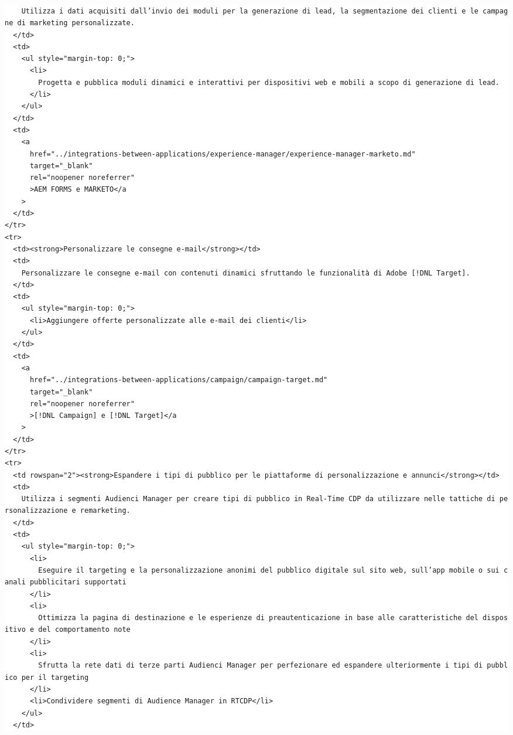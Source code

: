         Utilizza i dati acquisiti dall’invio dei moduli per la generazione di lead, la segmentazione dei clienti e le campagne di marketing personalizzate.
      </td>
      <td>
        <ul style="margin-top: 0;">
          <li>
            Progetta e pubblica moduli dinamici e interattivi per dispositivi web e mobili a scopo di generazione di lead.
          </li>
        </ul>
      </td>
      <td>
        <a
          href="../integrations-between-applications/experience-manager/experience-manager-marketo.md"
          target="_blank"
          rel="noopener noreferrer"
          >AEM FORMS e MARKETO</a
        >
      </td>
    </tr>
    <tr>
      <td><strong>Personalizzare le consegne e-mail</strong></td>
      <td>
        Personalizzare le consegne e-mail con contenuti dinamici sfruttando le funzionalità di Adobe [!DNL Target].
      </td>
      <td>
        <ul style="margin-top: 0;">
          <li>Aggiungere offerte personalizzate alle e-mail dei clienti</li>
        </ul>
      </td>
      <td>
        <a
          href="../integrations-between-applications/campaign/campaign-target.md"
          target="_blank"
          rel="noopener noreferrer"
          >[!DNL Campaign] e [!DNL Target]</a
        >
      </td>
    </tr>
    <tr>
      <td rowspan="2"><strong>Espandere i tipi di pubblico per le piattaforme di personalizzazione e annunci</strong></td>
      <td>
        Utilizza i segmenti Audienci Manager per creare tipi di pubblico in Real-Time CDP da utilizzare nelle tattiche di personalizzazione e remarketing.
      </td>
      <td>
        <ul style="margin-top: 0;">
          <li>
            Eseguire il targeting e la personalizzazione anonimi del pubblico digitale sul sito web, sull’app mobile o sui canali pubblicitari supportati
          </li>
          <li>
            Ottimizza la pagina di destinazione e le esperienze di preautenticazione in base alle caratteristiche del dispositivo e del comportamento note
          </li>
          <li>
            Sfrutta la rete dati di terze parti Audienci Manager per perfezionare ed espandere ulteriormente i tipi di pubblico per il targeting
          </li>
          <li>Condividere segmenti di Audience Manager in RTCDP</li>
        </ul>
      </td>